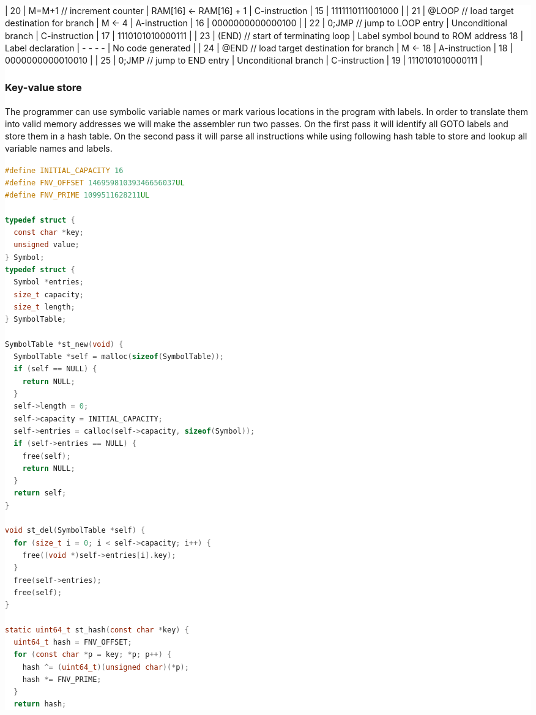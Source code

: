 | 20 | M=M+1 // increment counter | RAM[16] ← RAM[16] + 1 | C-instruction | 15 | 1111110111001000 |
| 21 | @LOOP // load target destination for branch | M ← 4 | A-instruction | 16 | 0000000000000100 |
| 22 | 0;JMP // jump to LOOP entry | Unconditional branch | C-instruction | 17 | 1110101010000111 |
| 23 | (END) // start of terminating loop | Label symbol bound to ROM address 18 | Label declaration | - - - - | No code generated |
| 24 | @END // load target destination for branch | M ← 18 | A-instruction | 18 | 0000000000010010 |
| 25 | 0;JMP // jump to END entry | Unconditional branch | C-instruction | 19 | 1110101010000111 |

### Key-value store

The programmer can use symbolic variable names or mark various locations in the program with labels. In order to translate them into valid memory addresses we will make the assembler run two passes. On the first pass it will identify all GOTO labels and store them in a hash table. On the second pass it will parse all instructions while using following hash table to store and lookup all variable names and labels.

~~~c
#define INITIAL_CAPACITY 16
#define FNV_OFFSET 14695981039346656037UL
#define FNV_PRIME 1099511628211UL

typedef struct {
  const char *key;
  unsigned value;
} Symbol;
typedef struct {
  Symbol *entries;
  size_t capacity;
  size_t length;
} SymbolTable;

SymbolTable *st_new(void) {
  SymbolTable *self = malloc(sizeof(SymbolTable));
  if (self == NULL) {
    return NULL;
  }
  self->length = 0;
  self->capacity = INITIAL_CAPACITY;
  self->entries = calloc(self->capacity, sizeof(Symbol));
  if (self->entries == NULL) {
    free(self);
    return NULL;
  }
  return self;
}

void st_del(SymbolTable *self) {
  for (size_t i = 0; i < self->capacity; i++) {
    free((void *)self->entries[i].key);
  }
  free(self->entries);
  free(self);
}

static uint64_t st_hash(const char *key) {
  uint64_t hash = FNV_OFFSET;
  for (const char *p = key; *p; p++) {
    hash ^= (uint64_t)(unsigned char)(*p);
    hash *= FNV_PRIME;
  }
  return hash;
~~~